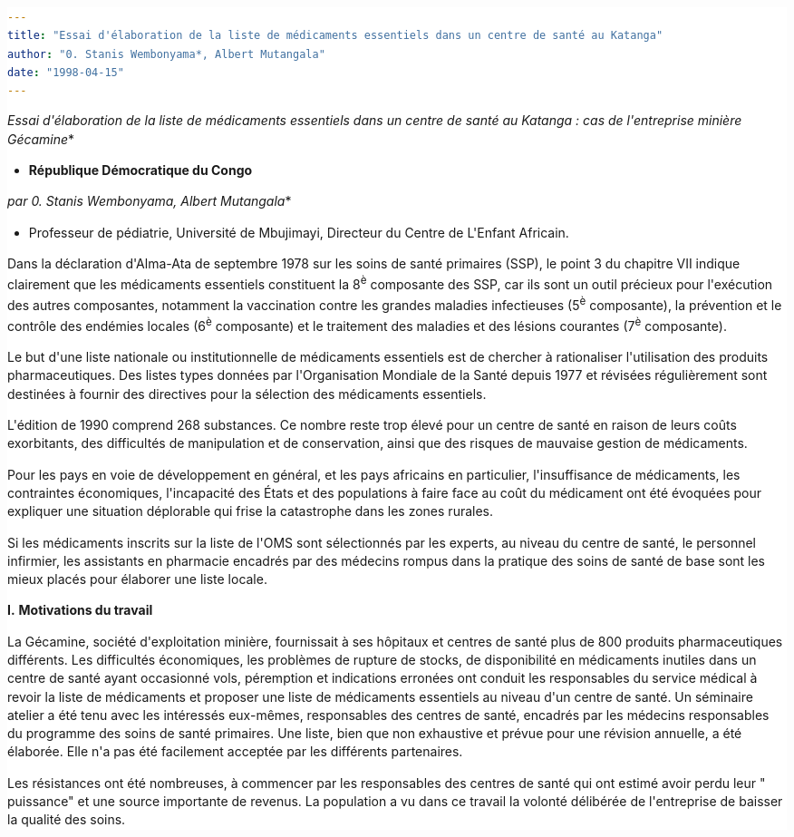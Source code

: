 ```yaml
---
title: "Essai d'élaboration de la liste de médicaments essentiels dans un centre de santé au Katanga"
author: "0. Stanis Wembonyama*, Albert Mutangala"
date: "1998-04-15"
---
```


**Essai d'élaboration de la liste de médicaments essentiels dans un centre de santé au Katanga* : cas de l'entreprise minière Gécamine**

* **République Démocratique du Congo**

**par 0. Stanis Wembonyama*, Albert Mutangala**

* Professeur de pédiatrie, Université de Mbujimayi, Directeur du Centre de L'Enfant Africain.

Dans la déclaration d'Alma-Ata de septembre 1978 sur les soins de santé primaires (SSP), le point 3 du chapitre VII indique clairement que les médicaments essentiels constituent la 8<sup>è</sup> composante des SSP, car ils sont un outil précieux pour l'exécution des autres composantes, notamment la vaccination contre les grandes maladies infectieuses (5<sup>è</sup> composante), la prévention et le contrôle des endémies locales (6<sup>è</sup> composante) et le traitement des maladies et des lésions courantes (7<sup>è</sup> composante).

Le but d'une liste nationale ou institutionnelle de médicaments essentiels est de chercher à rationaliser l'utilisation des produits pharmaceutiques. Des listes types données par l'Organisation Mondiale de la Santé depuis 1977 et révisées régulièrement sont destinées à fournir des directives pour la sélection des médicaments essentiels.

L'édition de 1990 comprend 268 substances. Ce nombre reste trop élevé pour un centre de santé en raison de leurs coûts exorbitants, des difficultés de manipulation et de conservation, ainsi que des risques de mauvaise gestion de médicaments.

Pour les pays en voie de développement en général, et les pays africains en particulier, l'insuffisance de médicaments, les contraintes économiques, l'incapacité des États et des populations à faire face au coût du médicament ont été évoquées pour expliquer une situation déplorable qui frise la catastrophe dans les zones rurales.

Si les médicaments inscrits sur la liste de l'OMS sont sélectionnés par les experts, au niveau du centre de santé, le personnel infirmier, les assistants en pharmacie encadrés par des médecins rompus dans la pratique des soins de santé de base sont les mieux placés pour élaborer une liste locale.

**I.** **Motivations du travail**

La Gécamine, société d'exploitation minière, fournissait à ses hôpitaux et centres de santé plus de 800 produits pharmaceutiques différents. Les difficultés économiques, les problèmes de rupture de stocks, de disponibilité en médicaments inutiles dans un centre de santé ayant occasionné vols, péremption et indications erronées ont conduit les responsables du service médical à revoir la liste de médicaments et proposer une liste de médicaments essentiels au niveau d'un centre de santé. Un séminaire atelier a été tenu avec les intéressés eux-mêmes, responsables des centres de santé, encadrés par les médecins responsables du programme des soins de santé primaires. Une liste, bien que non exhaustive et prévue pour une révision annuelle, a été élaborée. Elle n'a pas été facilement acceptée par les différents partenaires.

Les résistances ont été nombreuses, à commencer par les responsables des centres de santé qui ont estimé avoir perdu leur " puissance" et une source importante de revenus. La population a vu dans ce travail la volonté délibérée de l'entreprise de baisser la qualité des soins.
